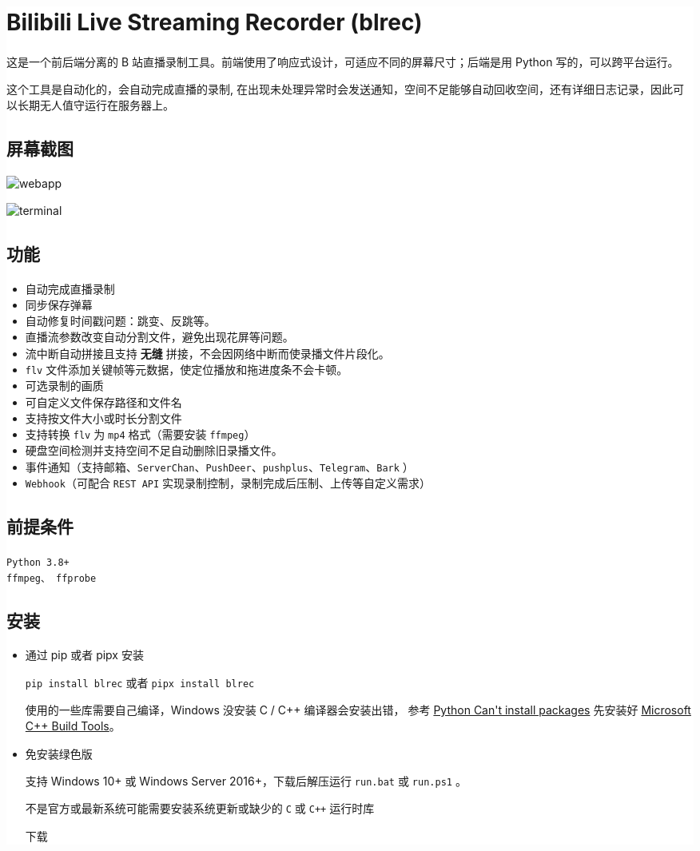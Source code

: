 # Bilibili Live Streaming Recorder (blrec)

这是一个前后端分离的 B 站直播录制工具。前端使用了响应式设计，可适应不同的屏幕尺寸；后端是用 Python 写的，可以跨平台运行。

这个工具是自动化的，会自动完成直播的录制, 在出现未处理异常时会发送通知，空间不足能够自动回收空间，还有详细日志记录，因此可以长期无人值守运行在服务器上。

## 屏幕截图

![webapp](https://user-images.githubusercontent.com/33854576/128959800-451d03e7-c9f9-4732-ac90-97fdb6b88972.png)

![terminal](https://user-images.githubusercontent.com/33854576/128959819-70d72937-65da-4c15-b61c-d2da65bf42be.png)

## 功能

- 自动完成直播录制
- 同步保存弹幕
- 自动修复时间戳问题：跳变、反跳等。
- 直播流参数改变自动分割文件，避免出现花屏等问题。
- 流中断自动拼接且支持 **无缝** 拼接，不会因网络中断而使录播文件片段化。
- `flv` 文件添加关键帧等元数据，使定位播放和拖进度条不会卡顿。
- 可选录制的画质
- 可自定义文件保存路径和文件名
- 支持按文件大小或时长分割文件
- 支持转换 `flv` 为 `mp4` 格式（需要安装 `ffmpeg`）
- 硬盘空间检测并支持空间不足自动删除旧录播文件。
- 事件通知（支持邮箱、`ServerChan`、`PushDeer`、`pushplus`、`Telegram`、`Bark` ）
- `Webhook`（可配合 `REST API` 实现录制控制，录制完成后压制、上传等自定义需求）

## 前提条件

    Python 3.8+
    ffmpeg、 ffprobe

## 安装

- 通过 pip 或者 pipx 安装

    `pip install blrec` 或者 `pipx install blrec`

    使用的一些库需要自己编译，Windows 没安装 C / C++ 编译器会安装出错，
    参考 [Python Can't install packages](https://stackoverflow.com/questions/64261546/python-cant-install-packages) 先安装好 [Microsoft C++ Build Tools](https://visualstudio.microsoft.com/visual-cpp-build-tools/)。

- 免安装绿色版

    支持 Windows 10+ 或 Windows Server 2016+，下载后解压运行 `run.bat` 或 `run.ps1` 。

    不是官方或最新系统可能需要安装系统更新或缺少的 `C` 或 `C++` 运行时库

    下载
